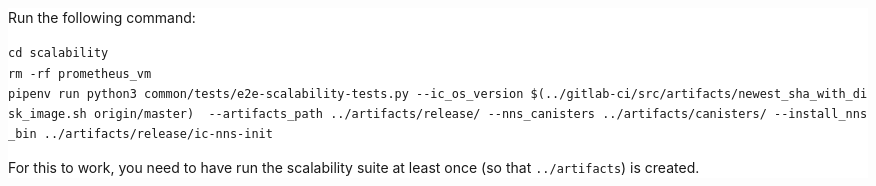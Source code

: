 Run the following command:

```
cd scalability
rm -rf prometheus_vm
pipenv run python3 common/tests/e2e-scalability-tests.py --ic_os_version $(../gitlab-ci/src/artifacts/newest_sha_with_disk_image.sh origin/master)  --artifacts_path ../artifacts/release/ --nns_canisters ../artifacts/canisters/ --install_nns_bin ../artifacts/release/ic-nns-init
```

For this to work, you need to have run the scalability suite at least once (so that `../artifacts`) is created.
